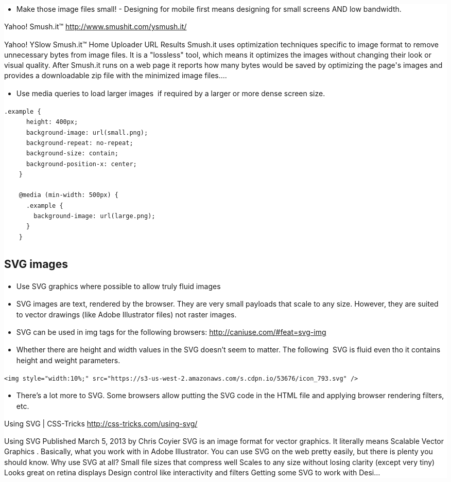 * Make those image files small! - Designing for mobile first means designing for small screens AND low bandwidth. 

Yahoo! Smush.it™
http://www.smushit.com/ysmush.it/

Yahoo! YSlow Smush.it™ Home Uploader URL Results Smush.it uses optimization techniques specific to image format to remove unnecessary bytes from image files. It is a "lossless" tool, which means it optimizes the images without changing their look or visual quality. After Smush.it runs on a web page it reports how many bytes would be saved by optimizing the page's images and provides a downloadable zip file with the minimized image files....

* Use media queries to load larger images 
if required by a larger or more dense screen size.

````
.example {
      height: 400px;
      background-image: url(small.png);
      background-repeat: no-repeat;
      background-size: contain;
      background-position-x: center;
    }

    @media (min-width: 500px) {
      .example {
        background-image: url(large.png);
      }
    }
````

SVG images
----------
* Use SVG graphics where possible to allow truly fluid images

* SVG images are text, rendered by the browser. They are very small payloads that scale to any size. However, they are suited to vector drawings (like Adobe Illustrator files) not raster images.

* SVG can be used in img tags for the following browsers: http://caniuse.com/#feat=svg-img

* Whether there are height and width values in the SVG doesn’t seem to matter. The following  SVG is fluid even tho it contains height and weight parameters.

````
<img style="width:10%;" src="https://s3-us-west-2.amazonaws.com/s.cdpn.io/53676/icon_793.svg" />
````

* There’s a lot more to SVG. Some browsers allow putting the SVG code in the HTML file and applying browser rendering filters, etc.

Using SVG | CSS-Tricks
http://css-tricks.com/using-svg/

Using SVG Published March 5, 2013 by Chris Coyier SVG is an image format for vector graphics. It literally means Scalable Vector Graphics . Basically, what you work with in Adobe Illustrator. You can use SVG on the web pretty easily, but there is plenty you should know. Why use SVG at all? Small file sizes that compress well Scales to any size without losing clarity (except very tiny) Looks great on retina displays Design control like interactivity and filters Getting some SVG to work with Desi…
